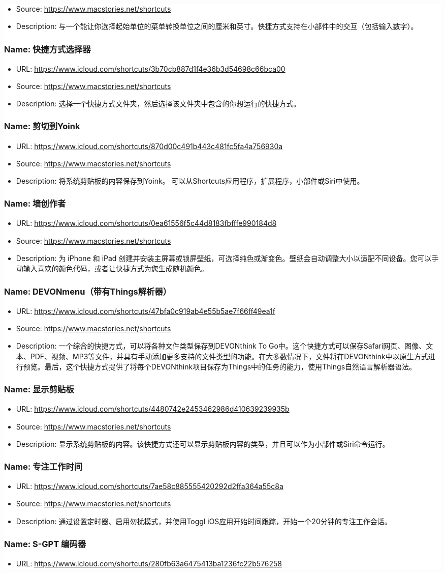 - Source: https://www.macstories.net/shortcuts

- Description: 与一个能让你选择起始单位的菜单转换单位之间的厘米和英寸。快捷方式支持在小部件中的交互（包括输入数字）。

### Name: 快捷方式选择器

- URL: https://www.icloud.com/shortcuts/3b70cb887d1f4e36b3d54698c66bca00

- Source: https://www.macstories.net/shortcuts

- Description: 选择一个快捷方式文件夹，然后选择该文件夹中包含的你想运行的快捷方式。

### Name: 剪切到Yoink

- URL: https://www.icloud.com/shortcuts/870d00c491b443c481fc5fa4a756930a

- Source: https://www.macstories.net/shortcuts

- Description: 将系统剪贴板的内容保存到Yoink。 可以从Shortcuts应用程序，扩展程序，小部件或Siri中使用。

### Name: 墙创作者

- URL: https://www.icloud.com/shortcuts/0ea61556f5c44d8183fbfffe990184d8

- Source: https://www.macstories.net/shortcuts

- Description: 为 iPhone 和 iPad 创建并安装主屏幕或锁屏壁纸，可选择纯色或渐变色。壁纸会自动调整大小以适配不同设备。您可以手动输入喜欢的颜色代码，或者让快捷方式为您生成随机颜色。

### Name: DEVONmenu（带有Things解析器）

- URL: https://www.icloud.com/shortcuts/47bfa0c919ab4e55b5ae7f66ff49ea1f

- Source: https://www.macstories.net/shortcuts

- Description: 一个综合的快捷方式，可以将各种文件类型保存到DEVONthink To Go中。这个快捷方式可以保存Safari网页、图像、文本、PDF、视频、MP3等文件，并具有手动添加更多支持的文件类型的功能。在大多数情况下，文件将在DEVONthink中以原生方式进行预览。最后，这个快捷方式提供了将每个DEVONthink项目保存为Things中的任务的能力，使用Things自然语言解析器语法。

### Name: 显示剪贴板

- URL: https://www.icloud.com/shortcuts/4480742e2453462986d410639239935b

- Source: https://www.macstories.net/shortcuts

- Description: 显示系统剪贴板的内容。该快捷方式还可以显示剪贴板内容的类型，并且可以作为小部件或Siri命令运行。

### Name: 专注工作时间

- URL: https://www.icloud.com/shortcuts/7ae58c885555420292d2ffa364a55c8a

- Source: https://www.macstories.net/shortcuts

- Description: 通过设置定时器、启用勿扰模式，并使用Toggl iOS应用开始时间跟踪，开始一个20分钟的专注工作会话。

### Name: S-GPT 编码器

- URL: https://www.icloud.com/shortcuts/280fb63a6475413ba1236fc22b576258
